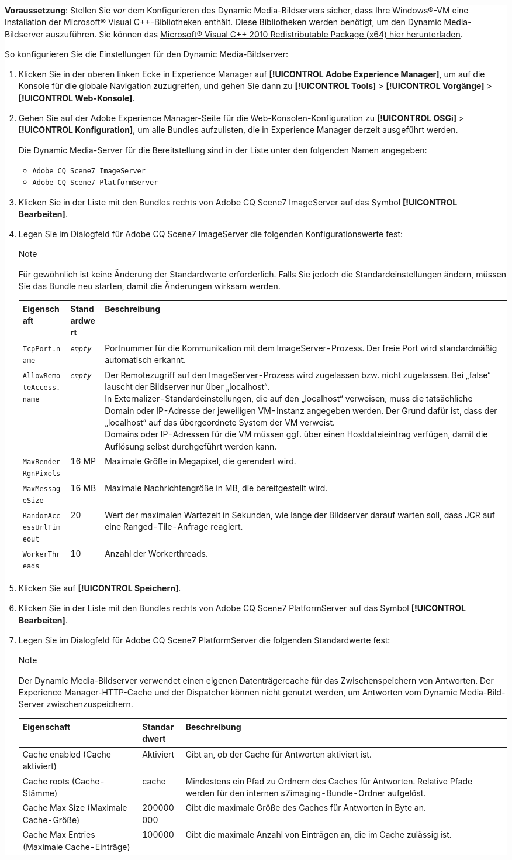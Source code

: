 **Voraussetzung**: Stellen Sie *vor* dem Konfigurieren des Dynamic Media-Bildservers sicher, dass Ihre Windows®-VM eine Installation der Microsoft® Visual C++-Bibliotheken enthält. Diese Bibliotheken werden benötigt, um den Dynamic Media-Bildserver auszuführen. Sie können das [Microsoft® Visual C++ 2010 Redistributable Package (x64) hier herunterladen](https://www.microsoft.com/de-de/download/details.aspx?id=26999).

So konfigurieren Sie die Einstellungen für den Dynamic Media-Bildserver:

1. Klicken Sie in der oberen linken Ecke in Experience Manager auf **[!UICONTROL Adobe Experience Manager]**, um auf die Konsole für die globale Navigation zuzugreifen, und gehen Sie dann zu **[!UICONTROL Tools]** > **[!UICONTROL Vorgänge]** > **[!UICONTROL Web-Konsole]**.
1. Gehen Sie auf der Adobe Experience Manager-Seite für die Web-Konsolen-Konfiguration zu **[!UICONTROL OSGi]** > **[!UICONTROL Konfiguration]**, um alle Bundles aufzulisten, die in Experience Manager derzeit ausgeführt werden.

   Die Dynamic Media-Server für die Bereitstellung sind in der Liste unter den folgenden Namen angegeben:

   * `Adobe CQ Scene7 ImageServer`
   * `Adobe CQ Scene7 PlatformServer`

1. Klicken Sie in der Liste mit den Bundles rechts von Adobe CQ Scene7 ImageServer auf das Symbol **[!UICONTROL Bearbeiten]**.
1. Legen Sie im Dialogfeld für Adobe CQ Scene7 ImageServer die folgenden Konfigurationswerte fest:

   >[!NOTE]
   >
   >Für gewöhnlich ist keine Änderung der Standardwerte erforderlich. Falls Sie jedoch die Standardeinstellungen ändern, müssen Sie das Bundle neu starten, damit die Änderungen wirksam werden.

   | Eigenschaft | Standardwert | Beschreibung |
   | --- | --- | --- |
   | `TcpPort.name` | *`empty`* | Portnummer für die Kommunikation mit dem ImageServer-Prozess. Der freie Port wird standardmäßig automatisch erkannt. |
   | `AllowRemoteAccess.name` | *`empty`* | Der Remotezugriff auf den ImageServer-Prozess wird zugelassen bzw. nicht zugelassen. Bei „false“ lauscht der Bildserver nur über „localhost“.<br> In Externalizer-Standardeinstellungen, die auf den „localhost“ verweisen, muss die tatsächliche Domain oder IP-Adresse der jeweiligen VM-Instanz angegeben werden. Der Grund dafür ist, dass der „localhost“ auf das übergeordnete System der VM verweist.<br>Domains oder IP-Adressen für die VM müssen ggf. über einen Hostdateieintrag verfügen, damit die Auflösung selbst durchgeführt werden kann. |
   | `MaxRenderRgnPixels` | 16 MP | Maximale Größe in Megapixel, die gerendert wird. |
   | `MaxMessageSize` | 16 MB | Maximale Nachrichtengröße in MB, die bereitgestellt wird. |
   | `RandomAccessUrlTimeout` | 20 | Wert der maximalen Wartezeit in Sekunden, wie lange der Bildserver darauf warten soll, dass JCR auf eine Ranged-Tile-Anfrage reagiert. |
   | `WorkerThreads` | 10 | Anzahl der Workerthreads. |

1. Klicken Sie auf **[!UICONTROL Speichern]**.
1. Klicken Sie in der Liste mit den Bundles rechts von Adobe CQ Scene7 PlatformServer auf das Symbol **[!UICONTROL Bearbeiten]**.
1. Legen Sie im Dialogfeld für Adobe CQ Scene7 PlatformServer die folgenden Standardwerte fest:

   >[!NOTE]
   >
   >Der Dynamic Media-Bildserver verwendet einen eigenen Datenträgercache für das Zwischenspeichern von Antworten. Der Experience Manager-HTTP-Cache und der Dispatcher können nicht genutzt werden, um Antworten vom Dynamic Media-Bild-Server zwischenzuspeichern.

   | Eigenschaft | Standardwert | Beschreibung |
   |---|---|---|
   | Cache enabled (Cache aktiviert) | Aktiviert | Gibt an, ob der Cache für Antworten aktiviert ist. |
   | Cache roots (Cache-Stämme) | cache | Mindestens ein Pfad zu Ordnern des Caches für Antworten. Relative Pfade werden für den internen s7imaging-Bundle-Ordner aufgelöst. |
   | Cache Max Size (Maximale Cache-Größe) | 200000000 | Gibt die maximale Größe des Caches für Antworten in Byte an. |
   | Cache Max Entries (Maximale Cache-Einträge) | 100000 | Gibt die maximale Anzahl von Einträgen an, die im Cache zulässig ist. |
